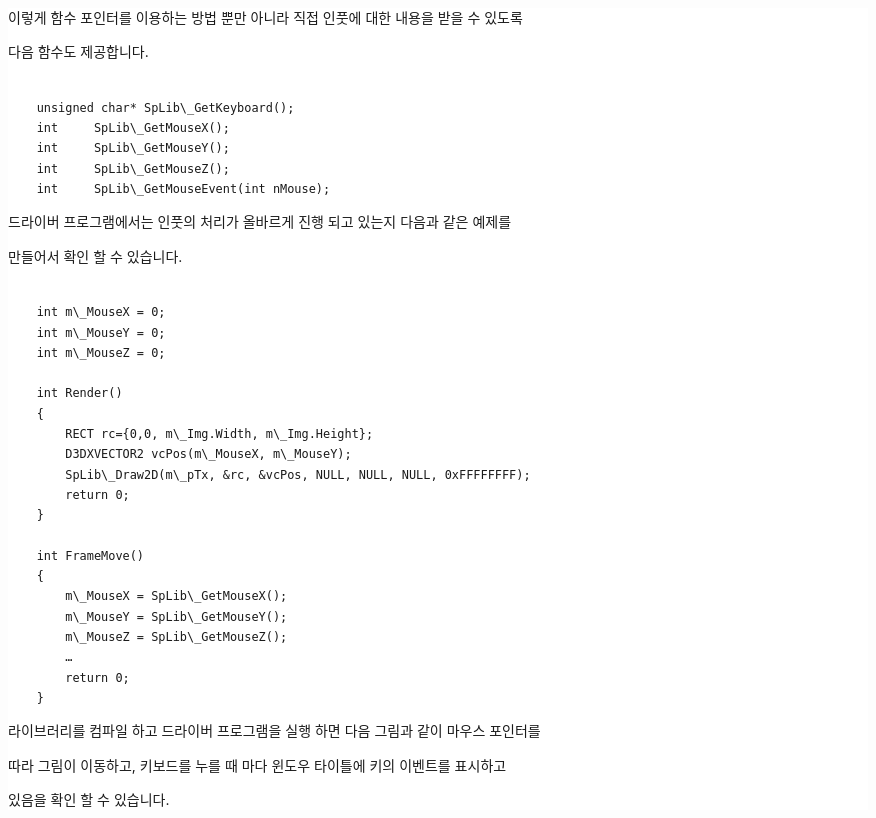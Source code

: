   
이렇게 함수 포인터를 이용하는 방법 뿐만 아니라 직접 인풋에 대한 내용을 받을 수 있도록
  
다음 함수도 제공합니다.
  


```

	unsigned char* SpLib\_GetKeyboard();
	int		SpLib\_GetMouseX();
	int		SpLib\_GetMouseY();
	int		SpLib\_GetMouseZ();
	int		SpLib\_GetMouseEvent(int nMouse);

```

  
드라이버 프로그램에서는 인풋의 처리가 올바르게 진행 되고 있는지 다음과 같은 예제를
  
만들어서 확인 할 수 있습니다.
  


```

	int m\_MouseX = 0;
	int m\_MouseY = 0;
	int m\_MouseZ = 0;

	int Render()
	{
		RECT rc={0,0, m\_Img.Width, m\_Img.Height};
		D3DXVECTOR2	vcPos(m\_MouseX, m\_MouseY);
		SpLib\_Draw2D(m\_pTx, &rc, &vcPos, NULL, NULL, NULL, 0xFFFFFFFF);
		return 0;
	}

	int FrameMove()
	{
		m\_MouseX = SpLib\_GetMouseX();
		m\_MouseY = SpLib\_GetMouseY();
		m\_MouseZ = SpLib\_GetMouseZ();
		…
		return 0;
	}

```

  
라이브러리를 컴파일 하고 드라이버 프로그램을 실행 하면 다음 그림과 같이 마우스 포인터를
  
따라 그림이 이동하고, 키보드를 누를 때 마다 윈도우 타이틀에 키의 이벤트를 표시하고
  
있음을 확인 할 수 있습니다.
  

  